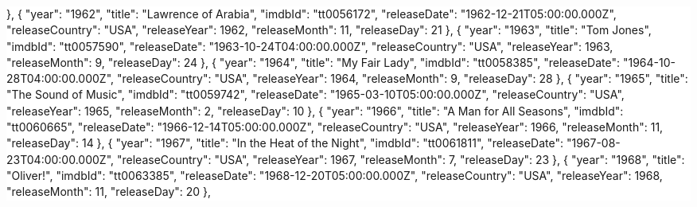   },
  { "year": "1962",
    "title": "Lawrence of Arabia",
    "imdbId": "tt0056172",
    "releaseDate": "1962-12-21T05:00:00.000Z",
    "releaseCountry": "USA",
    "releaseYear": 1962,
    "releaseMonth": 11,
    "releaseDay": 21
  },
  { "year": "1963",
    "title": "Tom Jones",
    "imdbId": "tt0057590",
    "releaseDate": "1963-10-24T04:00:00.000Z",
    "releaseCountry": "USA",
    "releaseYear": 1963,
    "releaseMonth": 9,
    "releaseDay": 24
  },
  { "year": "1964",
    "title": "My Fair Lady",
    "imdbId": "tt0058385",
    "releaseDate": "1964-10-28T04:00:00.000Z",
    "releaseCountry": "USA",
    "releaseYear": 1964,
    "releaseMonth": 9,
    "releaseDay": 28
  },
  { "year": "1965",
    "title": "The Sound of Music",
    "imdbId": "tt0059742",
    "releaseDate": "1965-03-10T05:00:00.000Z",
    "releaseCountry": "USA",
    "releaseYear": 1965,
    "releaseMonth": 2,
    "releaseDay": 10
  },
  { "year": "1966",
    "title": "A Man for All Seasons",
    "imdbId": "tt0060665",
    "releaseDate": "1966-12-14T05:00:00.000Z",
    "releaseCountry": "USA",
    "releaseYear": 1966,
    "releaseMonth": 11,
    "releaseDay": 14
  },
  { "year": "1967",
    "title": "In the Heat of the Night",
    "imdbId": "tt0061811",
    "releaseDate": "1967-08-23T04:00:00.000Z",
    "releaseCountry": "USA",
    "releaseYear": 1967,
    "releaseMonth": 7,
    "releaseDay": 23
  },
  { "year": "1968",
    "title": "Oliver!",
    "imdbId": "tt0063385",
    "releaseDate": "1968-12-20T05:00:00.000Z",
    "releaseCountry": "USA",
    "releaseYear": 1968,
    "releaseMonth": 11,
    "releaseDay": 20
  },